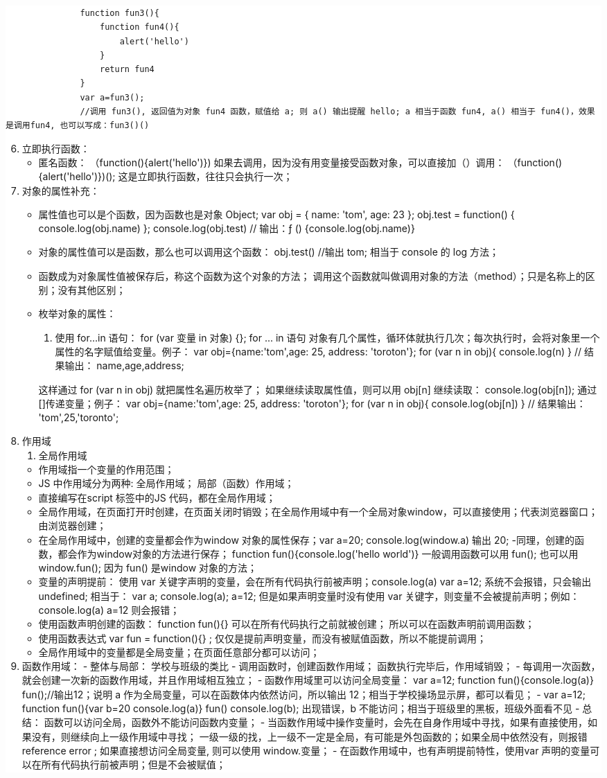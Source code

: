                    function fun3(){
                       function fun4(){
                           alert('hello')
                       }
                       return fun4
                   }
                   var a=fun3(); 
                   //调用 fun3(), 返回值为对象 fun4 函数，赋值给 a; 则 a() 输出提醒 hello; a 相当于函数 fun4, a() 相当于 fun4()，效果是调用fun4, 也可以写成：fun3()()
6. 立即执行函数：
    - 匿名函数： （function(){alert('hello')}) 
      如果去调用，因为没有用变量接受函数对象，可以直接加（）调用： （function(){alert('hello')})(); 这是立即执行函数，往往只会执行一次； 
7. 对象的属性补充：
    - 属性值也可以是个函数，因为函数也是对象 Object;
                        var obj = {
                                    name: 'tom',
                                    age: 23
                                };
                                obj.test = function() {
                                    console.log(obj.name)
                                };
                                console.log(obj.test) // 输出：ƒ () {console.log(obj.name)}
    - 对象的属性值可以是函数，那么也可以调用这个函数： obj.test() //输出 tom; 相当于 console 的 log  方法；
    - 函数成为对象属性值被保存后，称这个函数为这个对象的方法； 调用这个函数就叫做调用对象的方法（method）；只是名称上的区别；没有其他区别；
    - 枚举对象的属性： 
       1. 使用 for...in 语句： for (var 变量 in 对象) {}; for ... in 语句  对象有几个属性，循环体就执行几次；每次执行时，会将对象里一个属性的名字赋值给变量。例子： 
                                var obj={name:'tom',age: 25, address: 'toroton'};
                                for (var n in obj){
                                    console.log(n)
                                } // 结果输出： name,age,address; 

        这样通过 for (var n in obj) 就把属性名遍历枚举了； 如果继续读取属性值，则可以用 obj[n] 继续读取： console.log(obj[n]); 通过[]传递变量；例子： 
                                var obj={name:'tom',age: 25, address: 'toroton'};
                                for (var n in obj){
                                    console.log(obj[n])
                                } // 结果输出：  'tom',25,'toronto'; 
8. 作用域 
   1. 全局作用域
    - 作用域指一个变量的作用范围；
    - JS 中作用域分为两种: 全局作用域； 局部（函数）作用域；
    - 直接编写在script 标签中的JS 代码，都在全局作用域；
    - 全局作用域，在页面打开时创建，在页面关闭时销毁；在全局作用域中有一个全局对象window，可以直接使用；代表浏览器窗口；由浏览器创建；
    - 在全局作用域中，创建的变量都会作为window 对象的属性保存；var a=20; console.log(window.a) 输出 20; 
    -同理，创建的函数，都会作为window对象的方法进行保存； function fun(){console.log('hello world')} 一般调用函数可以用 fun(); 也可以用 window.fun(); 因为 fun() 是window 对象的方法；
    - 变量的声明提前： 使用 var 关键字声明的变量，会在所有代码执行前被声明；console.log(a) var a=12; 系统不会报错，只会输出 undefined; 相当于： var a; console.log(a); a=12; 但是如果声明变量时没有使用 var 关键字，则变量不会被提前声明；例如： console.log(a) a=12 则会报错；
    - 使用函数声明创建的函数： function fun(){} 可以在所有代码执行之前就被创建； 所以可以在函数声明前调用函数；
    - 使用函数表达式 var fun = function(){} ; 仅仅是提前声明变量，而没有被赋值函数，所以不能提前调用；
    - 全局作用域中的变量都是全局变量；在页面任意部分都可以访问；
  2. 函数作用域：
    - 整体与局部： 学校与班级的类比
    - 调用函数时，创建函数作用域； 函数执行完毕后，作用域销毁；
    - 每调用一次函数，就会创建一次新的函数作用域，并且作用域相互独立；
    - 函数作用域里可以访问全局变量： 
         var a=12; function fun(){console.log(a)} fun();//输出12；说明 a 作为全局变量，可以在函数体内依然访问，所以输出 12；相当于学校操场显示屏，都可以看见； 
    -    var a=12; function fun(){var b=20 console.log(a)} fun() console.log(b); 出现错误，b 不能访问；相当于班级里的黑板，班级外面看不见
    - 总结： 函数可以访问全局，函数外不能访问函数内变量；
    - 当函数作用域中操作变量时，会先在自身作用域中寻找，如果有直接使用，如果没有，则继续向上一级作用域中寻找； 一级一级的找，上一级不一定是全局，有可能是外包函数的；如果全局中依然没有，则报错 reference error ; 如果直接想访问全局变量, 则可以使用 window.变量；
    - 在函数作用域中，也有声明提前特性，使用var 声明的变量可以在所有代码执行前被声明；但是不会被赋值；